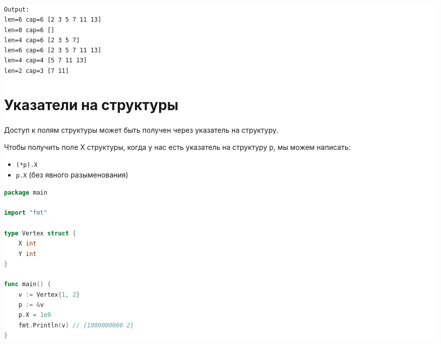 ```
Output:
len=6 cap=6 [2 3 5 7 11 13]
len=0 cap=6 []
len=4 cap=6 [2 3 5 7]
len=6 cap=6 [2 3 5 7 11 13]
len=4 cap=4 [5 7 11 13]
len=2 cap=3 [7 11]
```

# Указатели на структуры
Доступ к полям структуры может быть получен через указатель на структуру.

Чтобы получить поле X структуры, когда у нас есть указатель на структуру p, мы можем написать:
- `(*p).X`
- `p.X` (без явного разыменования)

```go
package main

import "fmt"

type Vertex struct {
    X int
    Y int
}

func main() {
    v := Vertex{1, 2}
    p := &v
    p.X = 1e9
    fmt.Println(v) // {1000000000 2}
}
```